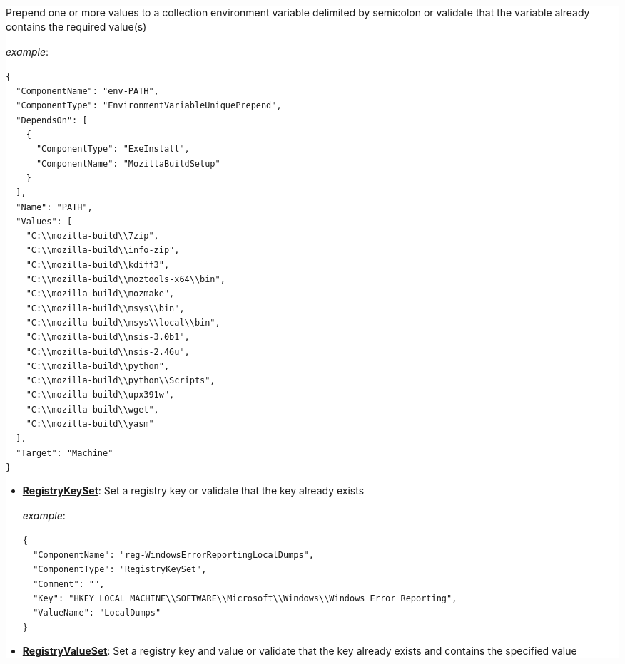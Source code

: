   Prepend one or more values to a collection environment variable delimited by semicolon or validate that the variable already contains the required value(s)

  *example*:
  ```
  {
    "ComponentName": "env-PATH",
    "ComponentType": "EnvironmentVariableUniquePrepend",
    "DependsOn": [
      {
        "ComponentType": "ExeInstall",
        "ComponentName": "MozillaBuildSetup"
      }
    ],
    "Name": "PATH",
    "Values": [
      "C:\\mozilla-build\\7zip",
      "C:\\mozilla-build\\info-zip",
      "C:\\mozilla-build\\kdiff3",
      "C:\\mozilla-build\\moztools-x64\\bin",
      "C:\\mozilla-build\\mozmake",
      "C:\\mozilla-build\\msys\\bin",
      "C:\\mozilla-build\\msys\\local\\bin",
      "C:\\mozilla-build\\nsis-3.0b1",
      "C:\\mozilla-build\\nsis-2.46u",
      "C:\\mozilla-build\\python",
      "C:\\mozilla-build\\python\\Scripts",
      "C:\\mozilla-build\\upx391w",
      "C:\\mozilla-build\\wget",
      "C:\\mozilla-build\\yasm"
    ],
    "Target": "Machine"
  }
  ```
- **[RegistryKeySet](https://github.com/search?q=RegistryKeySet+language%3Apowershell+repo%3Amozilla-releng%2FOpenCloudConfig&type=Code)**:
  Set a registry key or validate that the key already exists

  *example*:
  ```
  {
    "ComponentName": "reg-WindowsErrorReportingLocalDumps",
    "ComponentType": "RegistryKeySet",
    "Comment": "",
    "Key": "HKEY_LOCAL_MACHINE\\SOFTWARE\\Microsoft\\Windows\\Windows Error Reporting",
    "ValueName": "LocalDumps"
  }
  ```
- **[RegistryValueSet](https://github.com/search?q=RegistryValueSet+language%3Apowershell+repo%3Amozilla-releng%2FOpenCloudConfig&type=Code)**:
  Set a registry key and value or validate that the key already exists and contains the specified value

